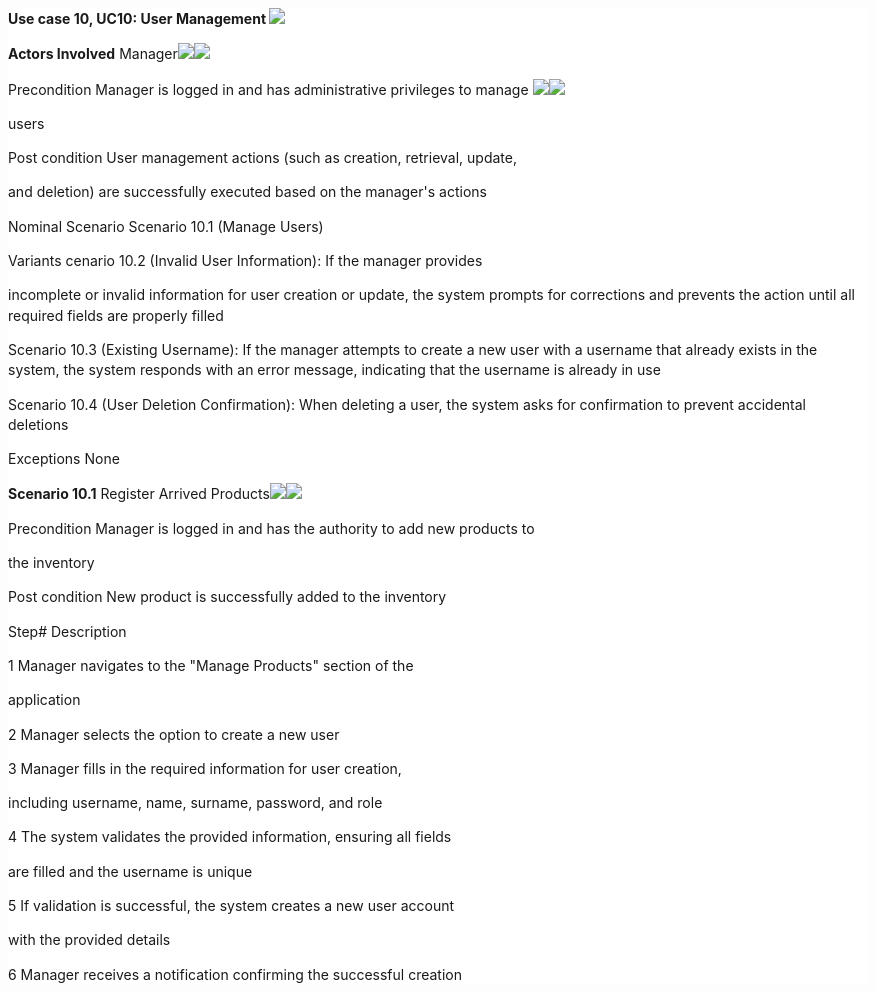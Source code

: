 **Use case 10, UC10: User Management ![](Aspose.Words.70256ec7-975f-4b6c-92a9-6aba2a5fd326.066.png)**

**Actors Involved** Manager![](Aspose.Words.70256ec7-975f-4b6c-92a9-6aba2a5fd326.067.png)![](Aspose.Words.70256ec7-975f-4b6c-92a9-6aba2a5fd326.068.png)

Precondition Manager is logged in and has administrative privileges to manage ![](Aspose.Words.70256ec7-975f-4b6c-92a9-6aba2a5fd326.069.png)![](Aspose.Words.70256ec7-975f-4b6c-92a9-6aba2a5fd326.070.png)

users

Post condition User management actions (such as creation, retrieval, update, 

and deletion) are successfully executed based on the manager's actions

Nominal Scenario Scenario 10.1 (Manage Users)

Variants cenario 10.2 (Invalid User Information): If the manager provides 

incomplete or invalid information for user creation or update, the system prompts for corrections and prevents the action until all required fields are properly filled

Scenario 10.3 (Existing Username): If the manager attempts to create a new user with a username that already exists in the system, the system responds with an error message, indicating that the username is already in use

Scenario 10.4 (User Deletion Confirmation): When deleting a user, the system asks for confirmation to prevent accidental deletions

Exceptions None

**Scenario 10.1** Register Arrived Products![](Aspose.Words.70256ec7-975f-4b6c-92a9-6aba2a5fd326.071.png)![](Aspose.Words.70256ec7-975f-4b6c-92a9-6aba2a5fd326.072.png)

Precondition Manager is logged in and has the authority to add new products to 

the inventory

Post condition New product is successfully added to the inventory

Step# Description

1 Manager navigates to the "Manage Products" section of the 

application

2 Manager selects the option to create a new user

3 Manager fills in the required information for user creation, 

including username, name, surname, password, and role

4 The system validates the provided information, ensuring all fields 

are filled and the username is unique

5 If validation is successful, the system creates a new user account 

with the provided details

6 Manager receives a notification confirming the successful creation 
